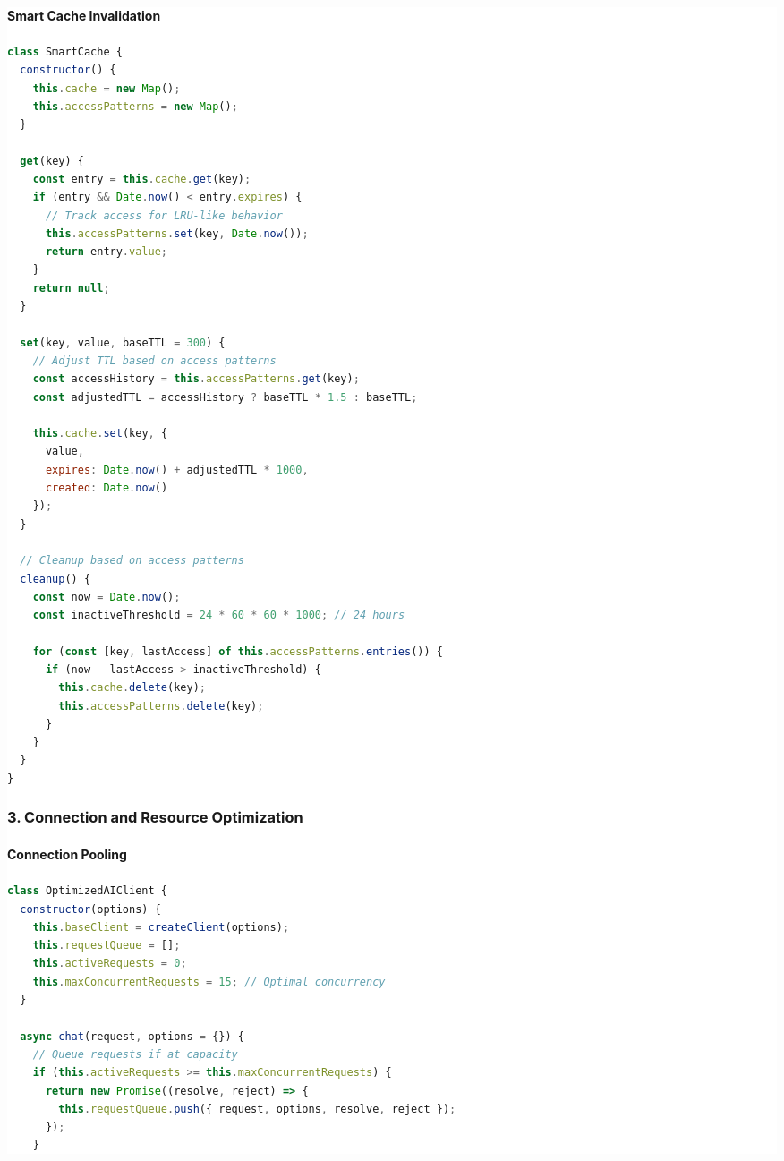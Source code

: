 #### Smart Cache Invalidation
```javascript
class SmartCache {
  constructor() {
    this.cache = new Map();
    this.accessPatterns = new Map();
  }
  
  get(key) {
    const entry = this.cache.get(key);
    if (entry && Date.now() < entry.expires) {
      // Track access for LRU-like behavior
      this.accessPatterns.set(key, Date.now());
      return entry.value;
    }
    return null;
  }
  
  set(key, value, baseTTL = 300) {
    // Adjust TTL based on access patterns
    const accessHistory = this.accessPatterns.get(key);
    const adjustedTTL = accessHistory ? baseTTL * 1.5 : baseTTL;
    
    this.cache.set(key, {
      value,
      expires: Date.now() + adjustedTTL * 1000,
      created: Date.now()
    });
  }
  
  // Cleanup based on access patterns
  cleanup() {
    const now = Date.now();
    const inactiveThreshold = 24 * 60 * 60 * 1000; // 24 hours
    
    for (const [key, lastAccess] of this.accessPatterns.entries()) {
      if (now - lastAccess > inactiveThreshold) {
        this.cache.delete(key);
        this.accessPatterns.delete(key);
      }
    }
  }
}
```

### 3. Connection and Resource Optimization

#### Connection Pooling
```javascript
class OptimizedAIClient {
  constructor(options) {
    this.baseClient = createClient(options);
    this.requestQueue = [];
    this.activeRequests = 0;
    this.maxConcurrentRequests = 15; // Optimal concurrency
  }
  
  async chat(request, options = {}) {
    // Queue requests if at capacity
    if (this.activeRequests >= this.maxConcurrentRequests) {
      return new Promise((resolve, reject) => {
        this.requestQueue.push({ request, options, resolve, reject });
      });
    }
```